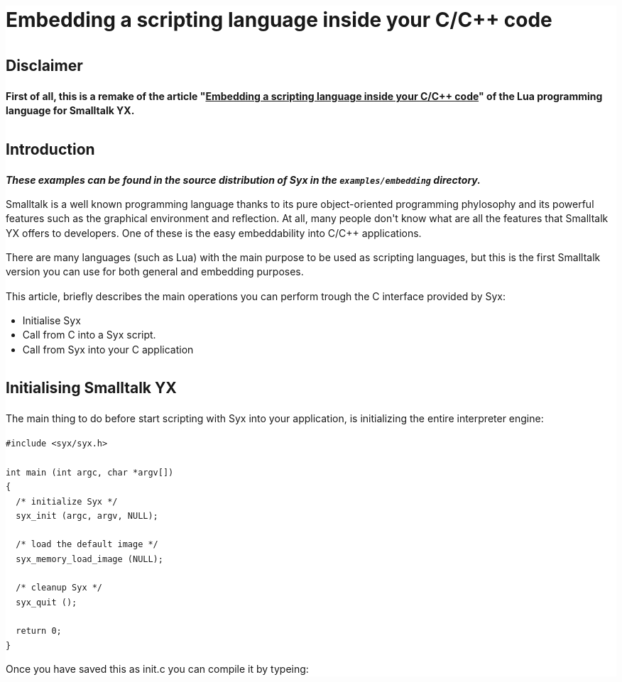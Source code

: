 # Embedding a scripting language inside your C/C++ code #

## Disclaimer ##

**First of all, this is a remake of the article "[Embedding a scripting language inside your C/C++ code](http://www.debian-administration.org/articles/264)" of the Lua programming language for Smalltalk YX.**

## Introduction ##

**_These examples can be found in the source distribution of Syx in the `examples/embedding` directory._**

Smalltalk is a well known programming language thanks to its pure object-oriented programming phylosophy and its powerful features such as the graphical environment and reflection.
At all, many people don't know what are all the features that Smalltalk YX offers to developers. One of these is the easy embeddability into C/C++ applications.

There are many languages (such as Lua) with the main purpose to be used as scripting languages, but this is the first Smalltalk version you can use for both general and embedding purposes.

This article, briefly describes the main operations you can perform trough the C interface provided by Syx:
  * Initialise Syx
  * Call from C into a Syx script.
  * Call from Syx into your C application

## Initialising Smalltalk YX ##

The main thing to do before start scripting with Syx into your application, is initializing the entire interpreter engine:

```
#include <syx/syx.h>

int main (int argc, char *argv[])
{
  /* initialize Syx */
  syx_init (argc, argv, NULL);
  
  /* load the default image */
  syx_memory_load_image (NULL);
  
  /* cleanup Syx */
  syx_quit ();
  
  return 0;
}
```

Once you have saved this as init.c you can compile it by typeing:
